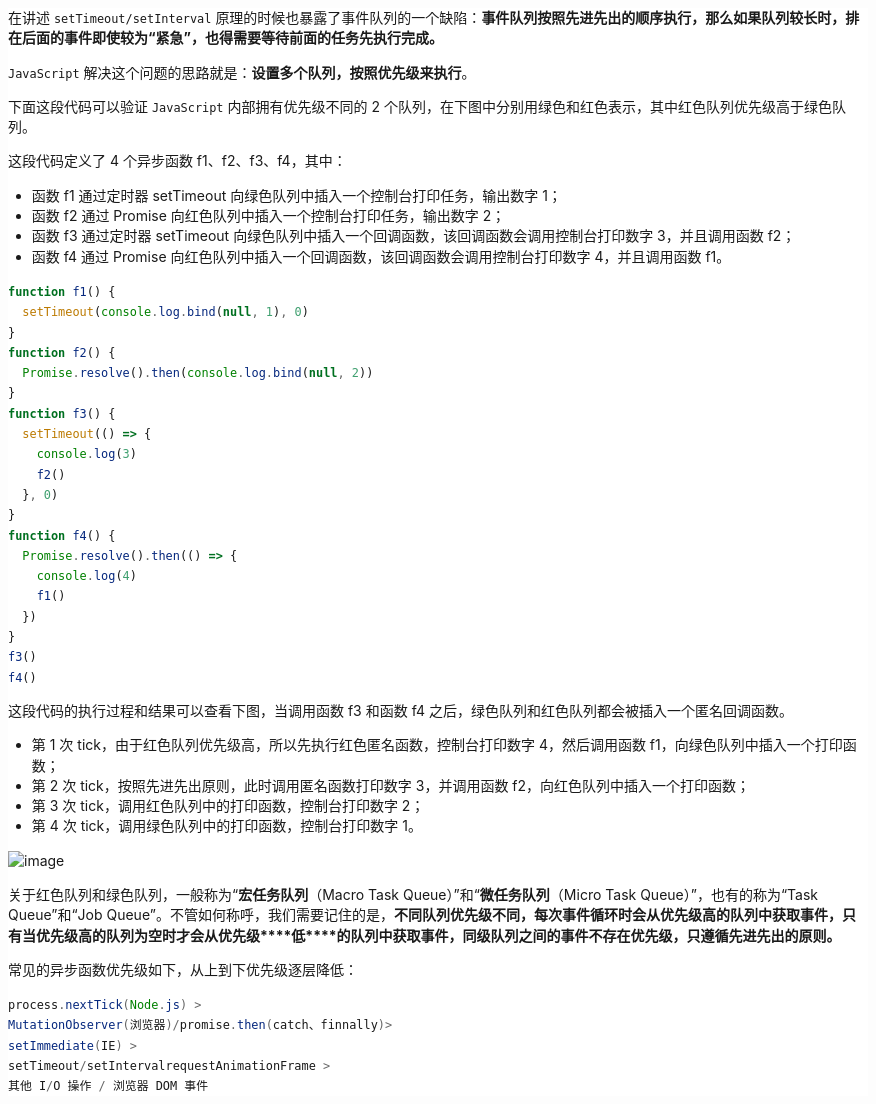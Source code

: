 在讲述 `setTimeout/setInterval` 原理的时候也暴露了事件队列的一个缺陷：**事件队列按照先进先出的顺序执行，那么如果队列较长时，排在后面的事件即使较为“紧急”，也得需要等待前面的任务先执行完成。**

`JavaScript` 解决这个问题的思路就是：**设置多个队列，按照优先级来执行**。

下面这段代码可以验证 `JavaScript` 内部拥有优先级不同的 2 个队列，在下图中分别用绿色和红色表示，其中红色队列优先级高于绿色队列。

这段代码定义了 4 个异步函数 f1、f2、f3、f4，其中：

- 函数 f1 通过定时器 setTimeout 向绿色队列中插入一个控制台打印任务，输出数字 1；
- 函数 f2 通过 Promise 向红色队列中插入一个控制台打印任务，输出数字 2；
- 函数 f3 通过定时器 setTimeout 向绿色队列中插入一个回调函数，该回调函数会调用控制台打印数字 3，并且调用函数 f2；
- 函数 f4 通过 Promise 向红色队列中插入一个回调函数，该回调函数会调用控制台打印数字 4，并且调用函数 f1。

```javascript
function f1() {
  setTimeout(console.log.bind(null, 1), 0)
}
function f2() {
  Promise.resolve().then(console.log.bind(null, 2))
}
function f3() {
  setTimeout(() => {
    console.log(3)
    f2()
  }, 0)
}
function f4() {
  Promise.resolve().then(() => {
    console.log(4)
    f1()
  })
}
f3()
f4()
```

这段代码的执行过程和结果可以查看下图，当调用函数 f3 和函数 f4 之后，绿色队列和红色队列都会被插入一个匿名回调函数。

- 第 1 次 tick，由于红色队列优先级高，所以先执行红色匿名函数，控制台打印数字 4，然后调用函数 f1，向绿色队列中插入一个打印函数；
- 第 2 次 tick，按照先进先出原则，此时调用匿名函数打印数字 3，并调用函数 f2，向红色队列中插入一个打印函数；
- 第 3 次 tick，调用红色队列中的打印函数，控制台打印数字 2；
- 第 4 次 tick，调用绿色队列中的打印函数，控制台打印数字 1。

![image](https://s0.lgstatic.com/i/image/M00/1F/41/CgqCHl7m1W-AUWjTAAGFy-O9UzA843.png)

关于红色队列和绿色队列，一般称为“**宏任务队列**（Macro Task Queue）”和“**微任务队列**（Micro Task Queue）”，也有的称为“Task Queue”和“Job Queue”。不管如何称呼，我们需要记住的是，**不同队列优先级不同，每次事件循环时会从优先级高的队列中获取事件，只有当优先级高的队列为空时才会从优先级\*\*\*\*低\*\*\*\*的队列中获取事件，同级队列之间的事件不存在优先级，只遵循先进先出的原则。**

常见的异步函数优先级如下，从上到下优先级逐层降低：

```java
process.nextTick(Node.js) >
MutationObserver(浏览器)/promise.then(catch、finnally)>
setImmediate(IE) >
setTimeout/setIntervalrequestAnimationFrame >
其他 I/O 操作 / 浏览器 DOM 事件
```
